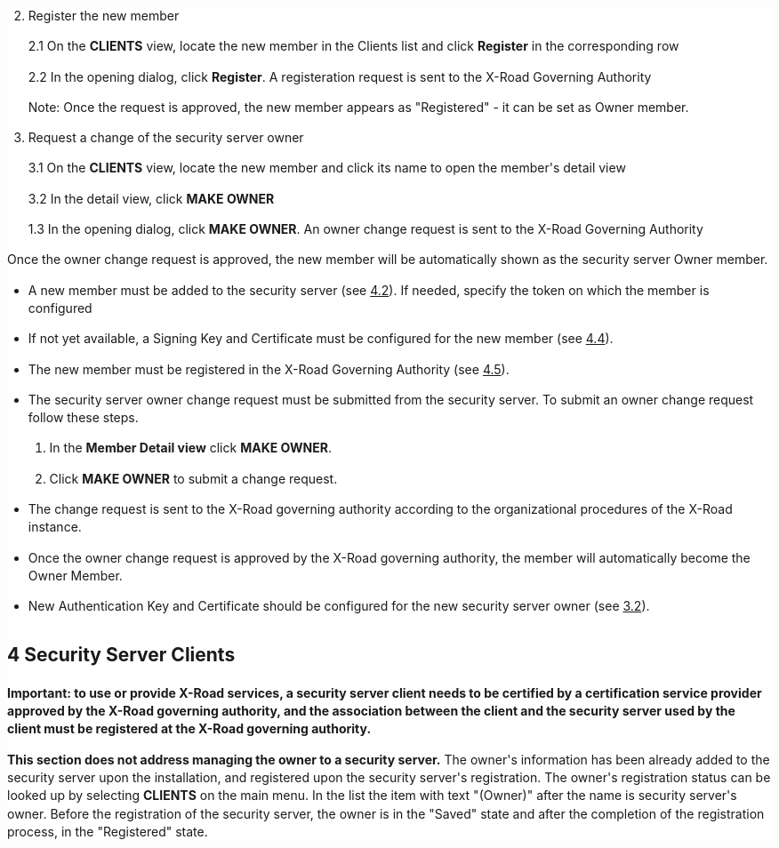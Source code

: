2.  Register the new member

    2.1 On the **CLIENTS** view, locate the new member in the Clients list and click **Register** in the corresponding row
    
    2.2 In the opening dialog, click **Register**. A registeration request is sent to the X-Road Governing Authority
    
    Note: Once the request is approved, the new member appears as "Registered" - it can be set as Owner member.

3.  Request a change of the security server owner

    3.1 On the **CLIENTS** view, locate the new member and click its name to open the member's detail view
    
    3.2 In the detail view, click **MAKE OWNER**
    
    1.3 In the opening dialog, click **MAKE OWNER**. An owner change request is sent to the X-Road Governing Authority
    
Once the owner change request is approved, the new member will be automatically shown as the security server Owner member.

- A new member must be added to the security server (see [4.2](#42-adding-a-security-server-client)). If needed, specify the token on which the member is configured

- If not yet available, a Signing Key and Certificate must be configured for the new member (see [4.4](#44-configuring-a-signing-key-and-certificate-for-a-security-server-client)).

- The new member must be registered in the X-Road Governing Authority (see [4.5](#45-registering-a-security-server-client-in-the-x-road-governing-authority)).

- The security server owner change request must be submitted from the security server. To submit an owner change request follow these steps.

  1. In the **Member Detail view** click **MAKE OWNER**.

  2. Click **MAKE OWNER** to submit a change request.

- The change request is sent to the X-Road governing authority according to the organizational procedures of the X-Road instance.

- Once the owner change request is approved by the X-Road governing authority, the member will automatically become the Owner Member.

- New Authentication Key and Certificate should be configured for the new security server owner (see [3.2](#32-configuring-the-authentication-key-and-certificate-for-the-security-server)).

## 4 Security Server Clients

**Important: to use or provide X-Road services, a security server client needs to be certified by a certification service provider approved by the X-Road governing authority, and the association between the client and the security server used by the client must be registered at the X-Road governing authority.**

**This section does not address managing the owner to a security server.** The owner's information has been already added to the security server upon the installation, and registered upon the security server's registration. The owner's registration status can be looked up by selecting **CLIENTS** on the main menu. In the list the item with text "(Owner)" after the name is security server's owner. Before the registration of the security server, the owner is in the "Saved" state and after the completion of the registration process, in the "Registered" state.
